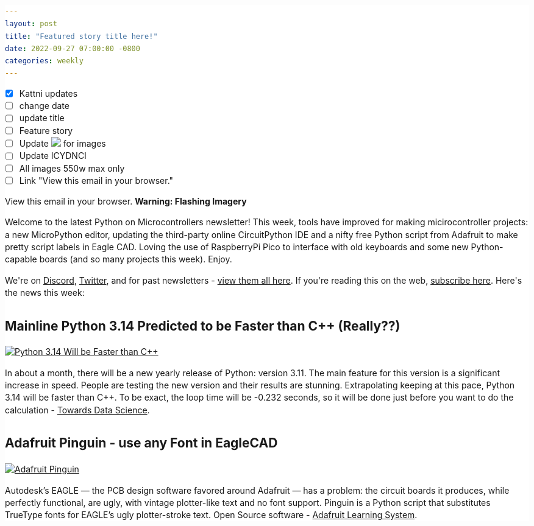 ```yaml
---
layout: post
title: "Featured story title here!"
date: 2022-09-27 07:00:00 -0800
categories: weekly
---
```


- [X] Kattni updates
- [ ] change date
- [ ] update title
- [ ] Feature story
- [ ] Update [![](../assets/20220927/)]() for images
- [ ] Update ICYDNCI
- [ ] All images 550w max only
- [ ] Link "View this email in your browser."

View this email in your browser. **Warning: Flashing Imagery**

Welcome to the latest Python on Microcontrollers newsletter! This week, tools have improved for making micirocontroller projects: a new MicroPython editor, updating the third-party online CircuitPython IDE and a nifty free Python script from Adafruit to make pretty script labels in Eagle CAD. Loving the use of RaspberryPi Pico to interface with old keyboards and some new Python-capable boards (and so many projects this week). Enjoy.

We're on [Discord](https://discord.gg/HYqvREz), [Twitter](https://twitter.com/search?q=circuitpython&src=typed_query&f=live), and for past newsletters - [view them all here](https://www.adafruitdaily.com/category/circuitpython/). If you're reading this on the web, [subscribe here](https://www.adafruitdaily.com/). Here's the news this week:

## Mainline Python 3.14 Predicted to be Faster than C++ (Really??)

[![Python 3.14 Will be Faster than C++](../assets/20220927/20220927fast.jpg)](https://towardsdatascience.com/python-3-14-will-be-faster-than-c-a97edd01d65d)

In about a month, there will be a new yearly release of Python: version 3.11. The main feature for this version is a significant increase in speed. People are testing the new version and their results are stunning. Extrapolating keeping at this pace, Python 3.14 will be faster than C++. To be exact, the loop time will be -0.232 seconds, so it will be done just before you want to do the calculation - [Towards Data Science](https://towardsdatascience.com/python-3-14-will-be-faster-than-c-a97edd01d65d).

## Adafruit Pinguin - use any Font in EagleCAD

[![Adafruit Pinguin](../assets/20220927/20220927pinguin.jpg)](https://learn.adafruit.com/adafruit-pinguin-for-eagle-cad?view=all)

Autodesk’s EAGLE — the PCB design software favored around Adafruit — has a problem: the circuit boards it produces, while perfectly functional, are ugly, with vintage plotter-like text and no font support. Pinguin is a Python script that substitutes TrueType fonts for EAGLE’s ugly plotter-stroke text. Open Source software - [Adafruit Learning System](https://learn.adafruit.com/adafruit-pinguin-for-eagle-cad?view=all).
